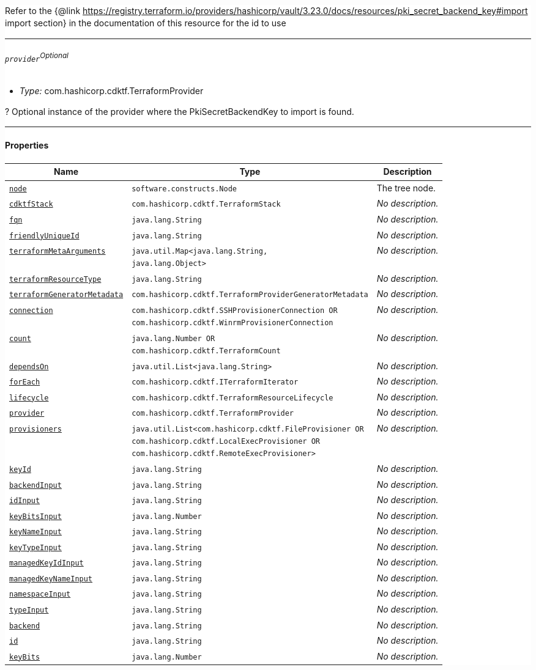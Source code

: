 Refer to the {@link https://registry.terraform.io/providers/hashicorp/vault/3.23.0/docs/resources/pki_secret_backend_key#import import section} in the documentation of this resource for the id to use

---

###### `provider`<sup>Optional</sup> <a name="provider" id="@cdktf/provider-vault.pkiSecretBackendKey.PkiSecretBackendKey.generateConfigForImport.parameter.provider"></a>

- *Type:* com.hashicorp.cdktf.TerraformProvider

? Optional instance of the provider where the PkiSecretBackendKey to import is found.

---

#### Properties <a name="Properties" id="Properties"></a>

| **Name** | **Type** | **Description** |
| --- | --- | --- |
| <code><a href="#@cdktf/provider-vault.pkiSecretBackendKey.PkiSecretBackendKey.property.node">node</a></code> | <code>software.constructs.Node</code> | The tree node. |
| <code><a href="#@cdktf/provider-vault.pkiSecretBackendKey.PkiSecretBackendKey.property.cdktfStack">cdktfStack</a></code> | <code>com.hashicorp.cdktf.TerraformStack</code> | *No description.* |
| <code><a href="#@cdktf/provider-vault.pkiSecretBackendKey.PkiSecretBackendKey.property.fqn">fqn</a></code> | <code>java.lang.String</code> | *No description.* |
| <code><a href="#@cdktf/provider-vault.pkiSecretBackendKey.PkiSecretBackendKey.property.friendlyUniqueId">friendlyUniqueId</a></code> | <code>java.lang.String</code> | *No description.* |
| <code><a href="#@cdktf/provider-vault.pkiSecretBackendKey.PkiSecretBackendKey.property.terraformMetaArguments">terraformMetaArguments</a></code> | <code>java.util.Map<java.lang.String, java.lang.Object></code> | *No description.* |
| <code><a href="#@cdktf/provider-vault.pkiSecretBackendKey.PkiSecretBackendKey.property.terraformResourceType">terraformResourceType</a></code> | <code>java.lang.String</code> | *No description.* |
| <code><a href="#@cdktf/provider-vault.pkiSecretBackendKey.PkiSecretBackendKey.property.terraformGeneratorMetadata">terraformGeneratorMetadata</a></code> | <code>com.hashicorp.cdktf.TerraformProviderGeneratorMetadata</code> | *No description.* |
| <code><a href="#@cdktf/provider-vault.pkiSecretBackendKey.PkiSecretBackendKey.property.connection">connection</a></code> | <code>com.hashicorp.cdktf.SSHProvisionerConnection OR com.hashicorp.cdktf.WinrmProvisionerConnection</code> | *No description.* |
| <code><a href="#@cdktf/provider-vault.pkiSecretBackendKey.PkiSecretBackendKey.property.count">count</a></code> | <code>java.lang.Number OR com.hashicorp.cdktf.TerraformCount</code> | *No description.* |
| <code><a href="#@cdktf/provider-vault.pkiSecretBackendKey.PkiSecretBackendKey.property.dependsOn">dependsOn</a></code> | <code>java.util.List<java.lang.String></code> | *No description.* |
| <code><a href="#@cdktf/provider-vault.pkiSecretBackendKey.PkiSecretBackendKey.property.forEach">forEach</a></code> | <code>com.hashicorp.cdktf.ITerraformIterator</code> | *No description.* |
| <code><a href="#@cdktf/provider-vault.pkiSecretBackendKey.PkiSecretBackendKey.property.lifecycle">lifecycle</a></code> | <code>com.hashicorp.cdktf.TerraformResourceLifecycle</code> | *No description.* |
| <code><a href="#@cdktf/provider-vault.pkiSecretBackendKey.PkiSecretBackendKey.property.provider">provider</a></code> | <code>com.hashicorp.cdktf.TerraformProvider</code> | *No description.* |
| <code><a href="#@cdktf/provider-vault.pkiSecretBackendKey.PkiSecretBackendKey.property.provisioners">provisioners</a></code> | <code>java.util.List<com.hashicorp.cdktf.FileProvisioner OR com.hashicorp.cdktf.LocalExecProvisioner OR com.hashicorp.cdktf.RemoteExecProvisioner></code> | *No description.* |
| <code><a href="#@cdktf/provider-vault.pkiSecretBackendKey.PkiSecretBackendKey.property.keyId">keyId</a></code> | <code>java.lang.String</code> | *No description.* |
| <code><a href="#@cdktf/provider-vault.pkiSecretBackendKey.PkiSecretBackendKey.property.backendInput">backendInput</a></code> | <code>java.lang.String</code> | *No description.* |
| <code><a href="#@cdktf/provider-vault.pkiSecretBackendKey.PkiSecretBackendKey.property.idInput">idInput</a></code> | <code>java.lang.String</code> | *No description.* |
| <code><a href="#@cdktf/provider-vault.pkiSecretBackendKey.PkiSecretBackendKey.property.keyBitsInput">keyBitsInput</a></code> | <code>java.lang.Number</code> | *No description.* |
| <code><a href="#@cdktf/provider-vault.pkiSecretBackendKey.PkiSecretBackendKey.property.keyNameInput">keyNameInput</a></code> | <code>java.lang.String</code> | *No description.* |
| <code><a href="#@cdktf/provider-vault.pkiSecretBackendKey.PkiSecretBackendKey.property.keyTypeInput">keyTypeInput</a></code> | <code>java.lang.String</code> | *No description.* |
| <code><a href="#@cdktf/provider-vault.pkiSecretBackendKey.PkiSecretBackendKey.property.managedKeyIdInput">managedKeyIdInput</a></code> | <code>java.lang.String</code> | *No description.* |
| <code><a href="#@cdktf/provider-vault.pkiSecretBackendKey.PkiSecretBackendKey.property.managedKeyNameInput">managedKeyNameInput</a></code> | <code>java.lang.String</code> | *No description.* |
| <code><a href="#@cdktf/provider-vault.pkiSecretBackendKey.PkiSecretBackendKey.property.namespaceInput">namespaceInput</a></code> | <code>java.lang.String</code> | *No description.* |
| <code><a href="#@cdktf/provider-vault.pkiSecretBackendKey.PkiSecretBackendKey.property.typeInput">typeInput</a></code> | <code>java.lang.String</code> | *No description.* |
| <code><a href="#@cdktf/provider-vault.pkiSecretBackendKey.PkiSecretBackendKey.property.backend">backend</a></code> | <code>java.lang.String</code> | *No description.* |
| <code><a href="#@cdktf/provider-vault.pkiSecretBackendKey.PkiSecretBackendKey.property.id">id</a></code> | <code>java.lang.String</code> | *No description.* |
| <code><a href="#@cdktf/provider-vault.pkiSecretBackendKey.PkiSecretBackendKey.property.keyBits">keyBits</a></code> | <code>java.lang.Number</code> | *No description.* |